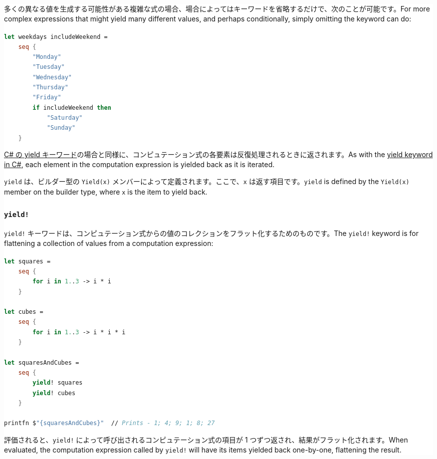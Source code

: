<span data-ttu-id="b13c0-145">多くの異なる値を生成する可能性がある複雑な式の場合、場合によってはキーワードを省略するだけで、次のことが可能です。</span><span class="sxs-lookup"><span data-stu-id="b13c0-145">For more complex expressions that might yield many different values, and perhaps conditionally, simply omitting the keyword can do:</span></span>

```fsharp
let weekdays includeWeekend =
    seq {
        "Monday"
        "Tuesday"
        "Wednesday"
        "Thursday"
        "Friday"
        if includeWeekend then
            "Saturday"
            "Sunday"
    }
```

<span data-ttu-id="b13c0-146">[C# の yield キーワード](../../csharp/language-reference/keywords/yield.md)の場合と同様に、コンピュテーション式の各要素は反復処理されるときに返されます。</span><span class="sxs-lookup"><span data-stu-id="b13c0-146">As with the [yield keyword in C#](../../csharp/language-reference/keywords/yield.md), each element in the computation expression is yielded back as it is iterated.</span></span>

<span data-ttu-id="b13c0-147">`yield` は、ビルダー型の `Yield(x)` メンバーによって定義されます。ここで、`x` は返す項目です。</span><span class="sxs-lookup"><span data-stu-id="b13c0-147">`yield` is defined by the `Yield(x)` member on the builder type, where `x` is the item to yield back.</span></span>

### `yield!`

<span data-ttu-id="b13c0-148">`yield!` キーワードは、コンピュテーション式からの値のコレクションをフラット化するためのものです。</span><span class="sxs-lookup"><span data-stu-id="b13c0-148">The `yield!` keyword is for flattening a collection of values from a computation expression:</span></span>

```fsharp
let squares =
    seq {
        for i in 1..3 -> i * i
    }

let cubes =
    seq {
        for i in 1..3 -> i * i * i
    }

let squaresAndCubes =
    seq {
        yield! squares
        yield! cubes
    }

printfn $"{squaresAndCubes}"  // Prints - 1; 4; 9; 1; 8; 27
```

<span data-ttu-id="b13c0-149">評価されると、`yield!` によって呼び出されるコンピュテーション式の項目が 1 つずつ返され、結果がフラット化されます。</span><span class="sxs-lookup"><span data-stu-id="b13c0-149">When evaluated, the computation expression called by `yield!` will have its items yielded back one-by-one, flattening the result.</span></span>
